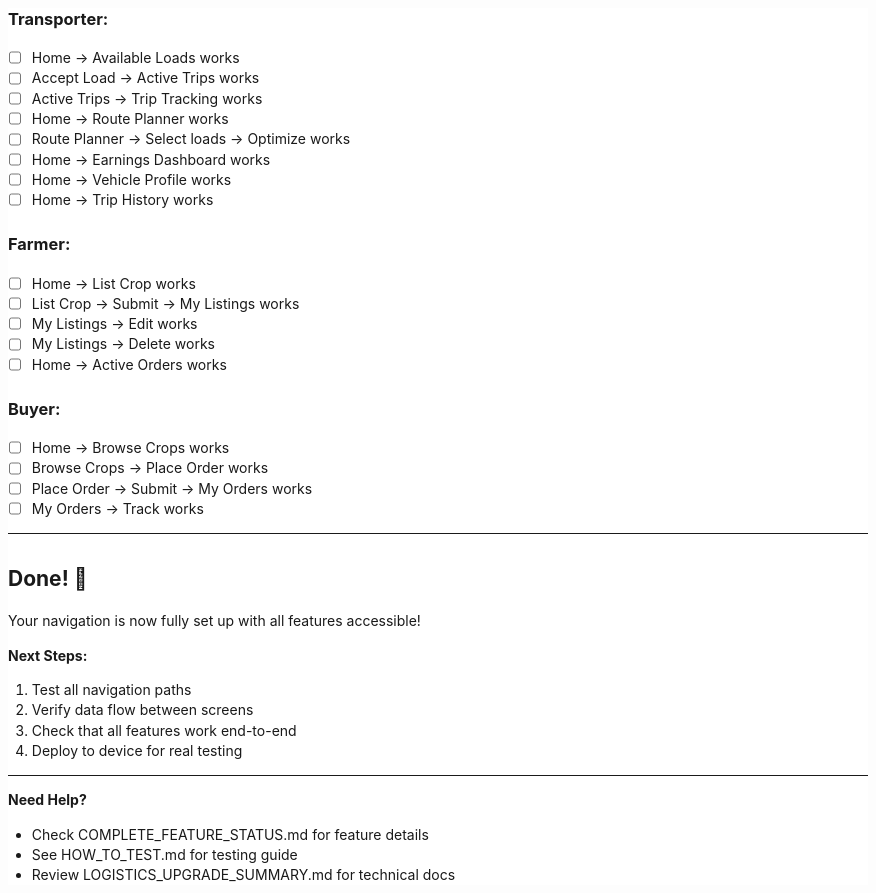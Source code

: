 ### Transporter:
- [ ] Home → Available Loads works
- [ ] Accept Load → Active Trips works
- [ ] Active Trips → Trip Tracking works
- [ ] Home → Route Planner works
- [ ] Route Planner → Select loads → Optimize works
- [ ] Home → Earnings Dashboard works
- [ ] Home → Vehicle Profile works
- [ ] Home → Trip History works

### Farmer:
- [ ] Home → List Crop works
- [ ] List Crop → Submit → My Listings works
- [ ] My Listings → Edit works
- [ ] My Listings → Delete works
- [ ] Home → Active Orders works

### Buyer:
- [ ] Home → Browse Crops works
- [ ] Browse Crops → Place Order works
- [ ] Place Order → Submit → My Orders works
- [ ] My Orders → Track works

---

## Done! 🎉

Your navigation is now fully set up with all features accessible!

**Next Steps:**
1. Test all navigation paths
2. Verify data flow between screens
3. Check that all features work end-to-end
4. Deploy to device for real testing

---

**Need Help?**
- Check COMPLETE_FEATURE_STATUS.md for feature details
- See HOW_TO_TEST.md for testing guide
- Review LOGISTICS_UPGRADE_SUMMARY.md for technical docs
